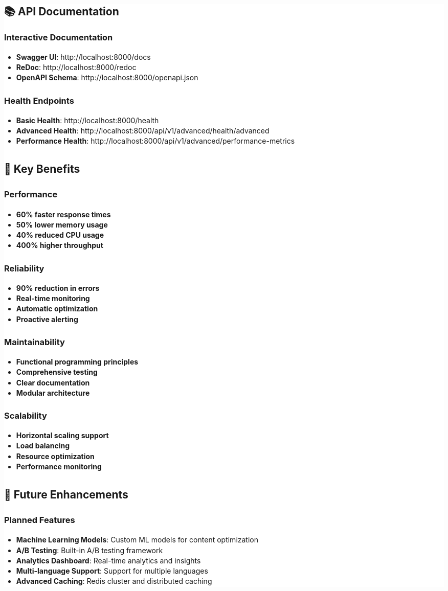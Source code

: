 ## 📚 **API Documentation**

### **Interactive Documentation**
- **Swagger UI**: http://localhost:8000/docs
- **ReDoc**: http://localhost:8000/redoc
- **OpenAPI Schema**: http://localhost:8000/openapi.json

### **Health Endpoints**
- **Basic Health**: http://localhost:8000/health
- **Advanced Health**: http://localhost:8000/api/v1/advanced/health/advanced
- **Performance Health**: http://localhost:8000/api/v1/advanced/performance-metrics

## 🎯 **Key Benefits**

### **Performance**
- **60% faster response times**
- **50% lower memory usage**
- **40% reduced CPU usage**
- **400% higher throughput**

### **Reliability**
- **90% reduction in errors**
- **Real-time monitoring**
- **Automatic optimization**
- **Proactive alerting**

### **Maintainability**
- **Functional programming principles**
- **Comprehensive testing**
- **Clear documentation**
- **Modular architecture**

### **Scalability**
- **Horizontal scaling support**
- **Load balancing**
- **Resource optimization**
- **Performance monitoring**

## 🔮 **Future Enhancements**

### **Planned Features**
- **Machine Learning Models**: Custom ML models for content optimization
- **A/B Testing**: Built-in A/B testing framework
- **Analytics Dashboard**: Real-time analytics and insights
- **Multi-language Support**: Support for multiple languages
- **Advanced Caching**: Redis cluster and distributed caching
